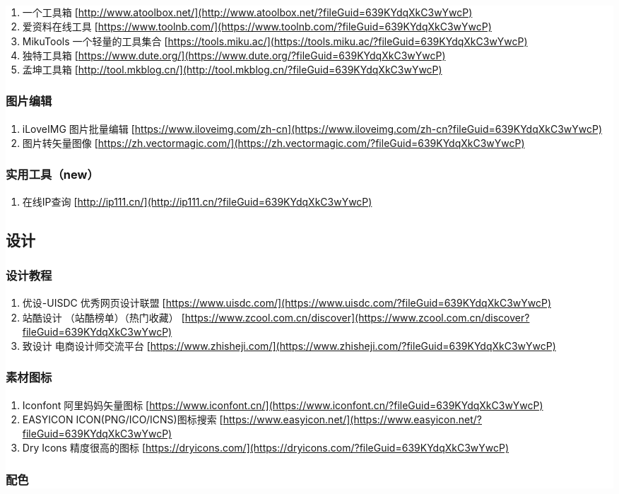 1. 一个工具箱
[http://www.atoolbox.net/](http://www.atoolbox.net/?fileGuid=639KYdqXkC3wYwcP)
2. 爱资料在线工具
[https://www.toolnb.com/](https://www.toolnb.com/?fileGuid=639KYdqXkC3wYwcP)
3. MikuTools
一个轻量的工具集合
[https://tools.miku.ac/](https://tools.miku.ac/?fileGuid=639KYdqXkC3wYwcP)
4. 独特工具箱
[https://www.dute.org/](https://www.dute.org/?fileGuid=639KYdqXkC3wYwcP)
5. 孟坤工具箱
[http://tool.mkblog.cn/](http://tool.mkblog.cn/?fileGuid=639KYdqXkC3wYwcP)

### 图片编辑

1. iLoveIMG 图片批量编辑
[https://www.iloveimg.com/zh-cn](https://www.iloveimg.com/zh-cn?fileGuid=639KYdqXkC3wYwcP)
2. 图片转矢量图像
[https://zh.vectormagic.com/](https://zh.vectormagic.com/?fileGuid=639KYdqXkC3wYwcP)

### 实用工具（new）

1. 在线IP查询
[http://ip111.cn/](http://ip111.cn/?fileGuid=639KYdqXkC3wYwcP)



## 设计

### 设计教程

1. 优设-UISDC
优秀网页设计联盟
[https://www.uisdc.com/](https://www.uisdc.com/?fileGuid=639KYdqXkC3wYwcP)
2. 站酷设计
（站酷榜单）（热门收藏）
[https://www.zcool.com.cn/discover](https://www.zcool.com.cn/discover?fileGuid=639KYdqXkC3wYwcP)
3. 致设计
电商设计师交流平台
[https://www.zhisheji.com/](https://www.zhisheji.com/?fileGuid=639KYdqXkC3wYwcP)
### 素材图标

1. Iconfont
阿里妈妈矢量图标
[https://www.iconfont.cn/](https://www.iconfont.cn/?fileGuid=639KYdqXkC3wYwcP)
2. EASYICON
ICON(PNG/ICO/ICNS)图标搜索
[https://www.easyicon.net/](https://www.easyicon.net/?fileGuid=639KYdqXkC3wYwcP)
3. Dry Icons
精度很高的图标
[https://dryicons.com/](https://dryicons.com/?fileGuid=639KYdqXkC3wYwcP)
### 配色
